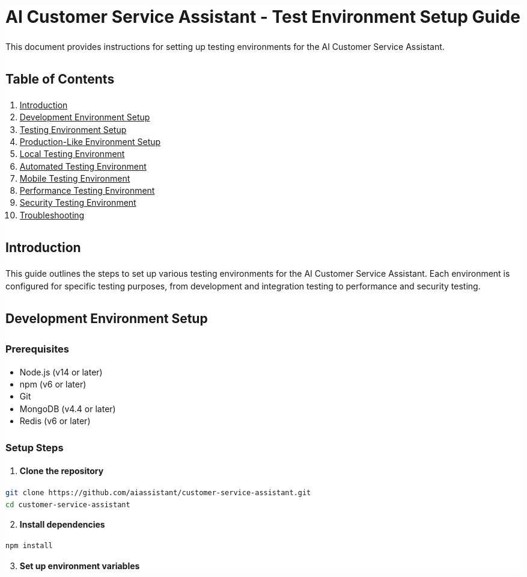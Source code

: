 # AI Customer Service Assistant - Test Environment Setup Guide

This document provides instructions for setting up testing environments for the AI Customer Service Assistant.

## Table of Contents

1. [Introduction](#introduction)
2. [Development Environment Setup](#development-environment-setup)
3. [Testing Environment Setup](#testing-environment-setup)
4. [Production-Like Environment Setup](#production-like-environment-setup)
5. [Local Testing Environment](#local-testing-environment)
6. [Automated Testing Environment](#automated-testing-environment)
7. [Mobile Testing Environment](#mobile-testing-environment)
8. [Performance Testing Environment](#performance-testing-environment)
9. [Security Testing Environment](#security-testing-environment)
10. [Troubleshooting](#troubleshooting)

## Introduction

This guide outlines the steps to set up various testing environments for the AI Customer Service Assistant. Each environment is configured for specific testing purposes, from development and integration testing to performance and security testing.

## Development Environment Setup

### Prerequisites

- Node.js (v14 or later)
- npm (v6 or later)
- Git
- MongoDB (v4.4 or later)
- Redis (v6 or later)

### Setup Steps

1. **Clone the repository**

```bash
git clone https://github.com/aiassistant/customer-service-assistant.git
cd customer-service-assistant
```

2. **Install dependencies**

```bash
npm install
```

3. **Set up environment variables**
